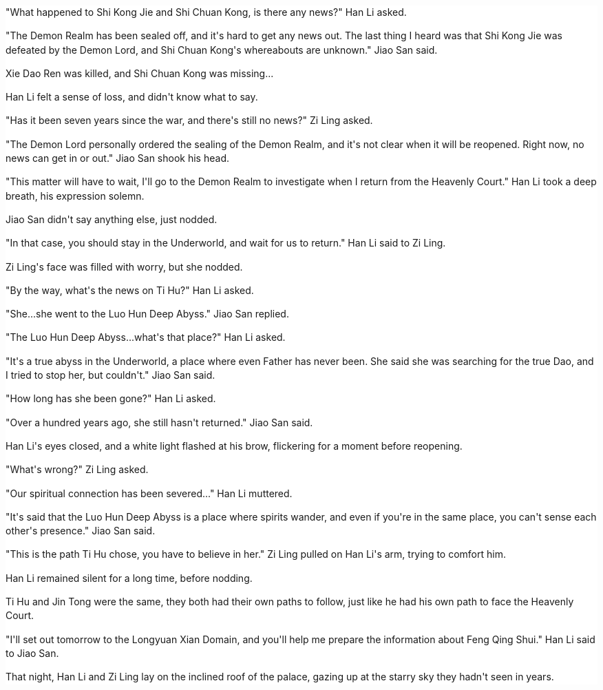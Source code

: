 "What happened to Shi Kong Jie and Shi Chuan Kong, is there any news?" Han Li asked.

"The Demon Realm has been sealed off, and it's hard to get any news out. The last thing I heard was that Shi Kong Jie was defeated by the Demon Lord, and Shi Chuan Kong's whereabouts are unknown." Jiao San said.

Xie Dao Ren was killed, and Shi Chuan Kong was missing...

Han Li felt a sense of loss, and didn't know what to say.

"Has it been seven years since the war, and there's still no news?" Zi Ling asked.

"The Demon Lord personally ordered the sealing of the Demon Realm, and it's not clear when it will be reopened. Right now, no news can get in or out." Jiao San shook his head.

"This matter will have to wait, I'll go to the Demon Realm to investigate when I return from the Heavenly Court." Han Li took a deep breath, his expression solemn.

Jiao San didn't say anything else, just nodded.

"In that case, you should stay in the Underworld, and wait for us to return." Han Li said to Zi Ling.

Zi Ling's face was filled with worry, but she nodded.

"By the way, what's the news on Ti Hu?" Han Li asked.

"She...she went to the Luo Hun Deep Abyss." Jiao San replied.

"The Luo Hun Deep Abyss...what's that place?" Han Li asked.

"It's a true abyss in the Underworld, a place where even Father has never been. She said she was searching for the true Dao, and I tried to stop her, but couldn't." Jiao San said.

"How long has she been gone?" Han Li asked.

"Over a hundred years ago, she still hasn't returned." Jiao San said.

Han Li's eyes closed, and a white light flashed at his brow, flickering for a moment before reopening.

"What's wrong?" Zi Ling asked.

"Our spiritual connection has been severed..." Han Li muttered.

"It's said that the Luo Hun Deep Abyss is a place where spirits wander, and even if you're in the same place, you can't sense each other's presence." Jiao San said.

"This is the path Ti Hu chose, you have to believe in her." Zi Ling pulled on Han Li's arm, trying to comfort him.

Han Li remained silent for a long time, before nodding.

Ti Hu and Jin Tong were the same, they both had their own paths to follow, just like he had his own path to face the Heavenly Court.

"I'll set out tomorrow to the Longyuan Xian Domain, and you'll help me prepare the information about Feng Qing Shui." Han Li said to Jiao San.

That night, Han Li and Zi Ling lay on the inclined roof of the palace, gazing up at the starry sky they hadn't seen in years.
